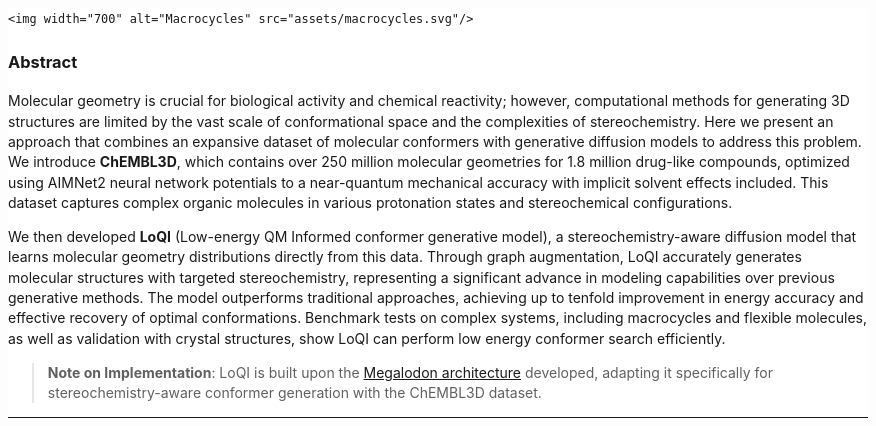     <img width="700" alt="Macrocycles" src="assets/macrocycles.svg"/>
</div>

### Abstract

Molecular geometry is crucial for biological activity and chemical reactivity; however, computational methods for generating 3D structures are limited by the vast scale of conformational space and the complexities of stereochemistry. Here we present an approach that combines an expansive dataset of molecular conformers with generative diffusion models to address this problem. We introduce **ChEMBL3D**, which contains over 250 million molecular geometries for 1.8 million drug-like compounds, optimized using AIMNet2 neural network potentials to a near-quantum mechanical accuracy with implicit solvent effects included. This dataset captures complex organic molecules in various protonation states and stereochemical configurations. 

We then developed **LoQI** (Low-energy QM Informed conformer generative model), a stereochemistry-aware diffusion model that learns molecular geometry distributions directly from this data. Through graph augmentation, LoQI accurately generates molecular structures with targeted stereochemistry, representing a significant advance in modeling capabilities over previous generative methods. The model outperforms traditional approaches, achieving up to tenfold improvement in energy accuracy and effective recovery of optimal conformations. Benchmark tests on complex systems, including macrocycles and flexible molecules, as well as validation with crystal structures, show LoQI can perform low energy conformer search efficiently.

> **Note on Implementation**: LoQI is built upon the [Megalodon architecture](https://arxiv.org/pdf/2505.18392) developed, adapting it specifically for stereochemistry-aware conformer generation with the ChEMBL3D dataset.

---

